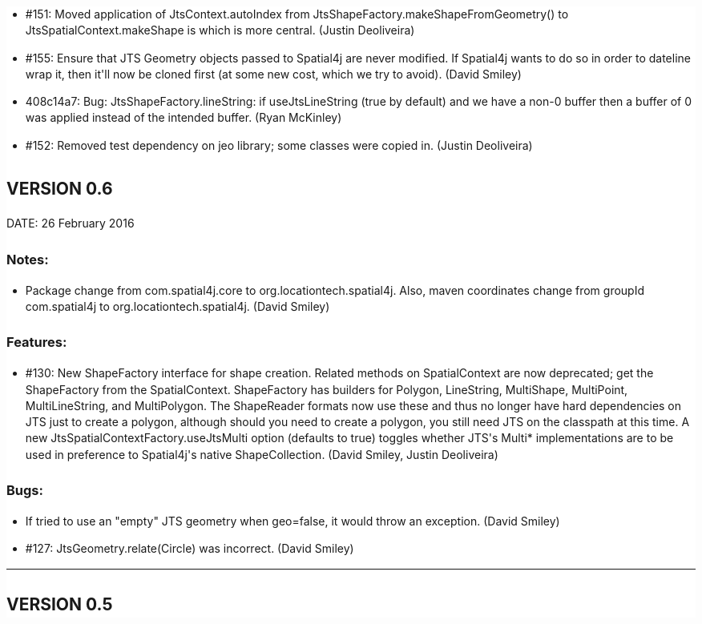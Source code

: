 * \#151: Moved application of JtsContext.autoIndex from JtsShapeFactory.makeShapeFromGeometry() to
  JtsSpatialContext.makeShape is which is more central.
  (Justin Deoliveira)

* \#155: Ensure that JTS Geometry objects passed to Spatial4j are never modified.  If Spatial4j wants to
  do so in order to dateline wrap it, then it'll now be cloned first (at some new cost, which we try to avoid).
  (David Smiley)

* 408c14a7: Bug: JtsShapeFactory.lineString: if useJtsLineString (true by default) and we have a non-0 buffer
  then a buffer of 0 was applied instead of the intended buffer.
  (Ryan McKinley)

* \#152: Removed test dependency on jeo library; some classes were copied in.
  (Justin Deoliveira)


## VERSION 0.6

DATE: 26 February 2016

### Notes:

* Package change from com.spatial4j.core to org.locationtech.spatial4j. Also, maven coordinates change from groupId
  com.spatial4j to org.locationtech.spatial4j.  (David Smiley)

### Features:

* \#130: New ShapeFactory interface for shape creation. Related methods on SpatialContext are now deprecated; get the
  ShapeFactory from the SpatialContext.  ShapeFactory has builders for Polygon, LineString, MultiShape, MultiPoint,
  MultiLineString, and MultiPolygon.  The ShapeReader formats now use these and thus no longer have hard dependencies
  on JTS just to create a polygon, although should you need to create a polygon, you still need JTS on the classpath at
  this time.  A new JtsSpatialContextFactory.useJtsMulti option (defaults to true) toggles whether JTS's Multi* 
  implementations are to be used in preference to Spatial4j's native ShapeCollection.
  (David Smiley, Justin Deoliveira)

### Bugs:

 * If tried to use an "empty" JTS geometry when geo=false, it would throw an exception. (David Smiley)

 * \#127: JtsGeometry.relate(Circle) was incorrect. (David Smiley)

---------------------------------------

## VERSION 0.5
